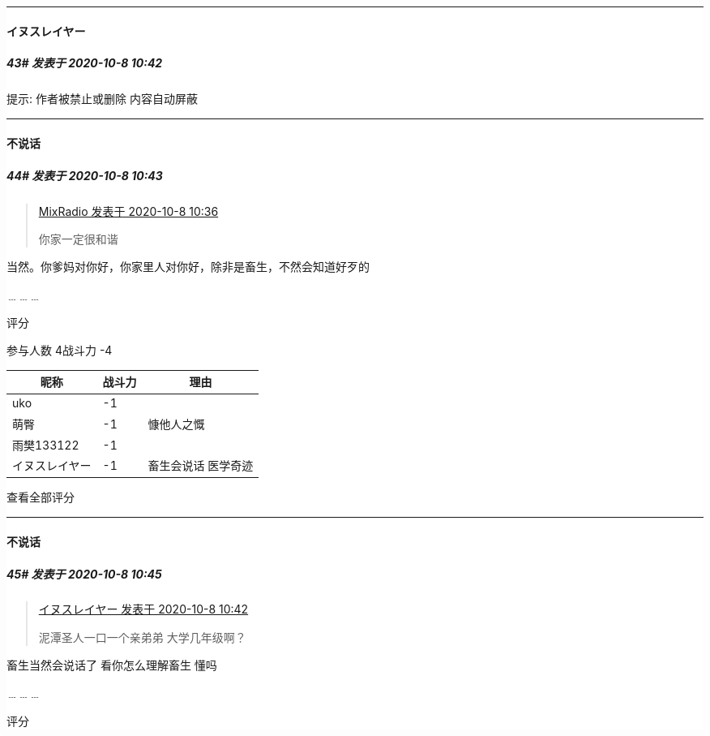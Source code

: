 
-----

####  イヌスレイヤー  
##### 43#       发表于 2020-10-8 10:42

提示: 作者被禁止或删除 内容自动屏蔽


-----

####  不说话  
##### 44#       发表于 2020-10-8 10:43


<blockquote><a href="httphttps://bbs.saraba1st.com/2b/forum.php?mod=redirect&amp;goto=findpost&amp;pid=48984702&amp;ptid=1963804" target="_blank">MixRadio 发表于 2020-10-8 10:36</a>

你家一定很和谐</blockquote>
当然。你爹妈对你好，你家里人对你好，除非是畜生，不然会知道好歹的


﹍﹍﹍

评分


 参与人数 4战斗力 -4

|昵称|战斗力|理由|
|----|---|---|
| uko|-1||
| 萌臀|-1|慷他人之慨|
| 雨樊133122|-1||
| イヌスレイヤー|-1|畜生会说话 医学奇迹|


查看全部评分


-----

####  不说话  
##### 45#       发表于 2020-10-8 10:45


<blockquote><a href="httphttps://bbs.saraba1st.com/2b/forum.php?mod=redirect&amp;goto=findpost&amp;pid=48984750&amp;ptid=1963804" target="_blank">イヌスレイヤー 发表于 2020-10-8 10:42</a>

泥潭圣人一口一个亲弟弟 大学几年级啊？</blockquote>
畜生当然会说话了 看你怎么理解畜生 懂吗


﹍﹍﹍

评分

